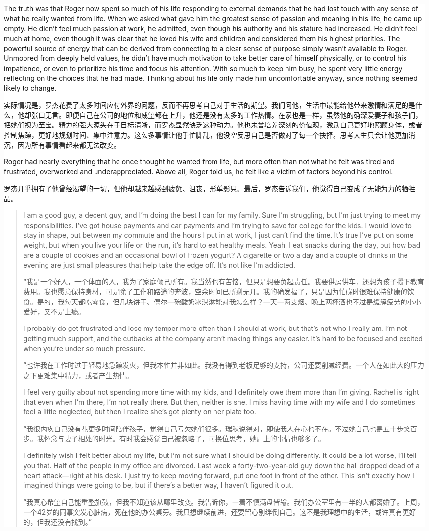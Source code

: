 The truth was that Roger now spent so much of his life responding to external demands that he had lost touch with any sense of what he really wanted from life. When we asked what gave him the greatest sense of passion and meaning in his life, he came up empty. He didn’t feel much passion at work, he admitted, even though his authority and his stature had increased. He didn’t feel much at home, even though it was clear that he loved his wife and children and considered them his highest priorities. The powerful source of energy that can be derived from connecting to a clear sense of purpose simply wasn’t available to Roger. Unmoored from deeply held values, he didn’t have much motivation to take better care of himself physically, or to control his impatience, or even to prioritize his time and focus his attention. With so much to keep him busy, he spent very little energy reflecting on the choices that he had made. Thinking about his life only made him uncomfortable anyway, since nothing seemed likely to change.

实际情况是，罗杰花费了太多时间应付外界的问题，反而不再思考自己对于生活的期望。我们问他，生活中最能给他带来激情和满足的是什么，他却张口无言。即便自己在公司的地位和威望都在上升，他还是没有太多的工作热情。在家也是一样，虽然他的确深爱妻子和孩子们，把她们视为至宝。精力的强大源头在于目标清晰，而罗杰显然缺乏这种动力。他也未曾培养深刻的价值观，激励自己更好地照顾身体，或者控制焦躁，更好地规划时间、集中注意力。这么多事情让他手忙脚乱，他没空反思自己是否做对了每一个抉择。思考人生只会让他更加消沉，因为所有事情看起来都无法改变。

Roger had nearly everything that he once thought he wanted from life, but more often than not what he felt was tired and frustrated, overworked and underappreciated. Above all, Roger told us, he felt like a victim of factors beyond his control.

罗杰几乎拥有了他曾经渴望的一切，但他却越来越感到疲惫、沮丧，形单影只。最后，罗杰告诉我们，他觉得自己变成了无能为力的牺牲品。

> I am a good guy, a decent guy, and I’m doing the best I can for my family. Sure I’m struggling, but I’m just trying to meet my responsibilities. I’ve got house payments and car payments and I’m trying to save for college for the kids. I would love to stay in shape, but between my commute and the hours I put in at work, I just can’t find the time. It’s true I’ve put on some weight, but when you live your life on the run, it’s hard to eat healthy meals. Yeah, I eat snacks during the day, but how bad are a couple of cookies and an occasional bowl of frozen yogurt? A cigarette or two a day and a couple of drinks in the evening are just small pleasures that help take the edge off. It’s not like I’m addicted.
>
> “我是一个好人，一个体面的人，我为了家庭倾己所有。我当然也有苦恼，但只是想要负起责任。我要供房供车，还想为孩子攒下教育费用。我也愿意保持身材，可是除了工作和路途的奔波，空余时间已所剩无几。我的确发福了，只是因为忙碌时很难保持健康的饮食。是的，我每天都吃零食，但几块饼干、偶尔一碗酸奶冰淇淋能对我怎么样？一天一两支烟、晚上两杯酒也不过是缓解疲劳的小小爱好，又不是上瘾。
>
> I probably do get frustrated and lose my temper more often than I should at work, but that’s not who I really am. I’m not getting much support, and the cutbacks at the company aren’t making things any easier. It’s hard to be focused and excited when you’re under so much pressure.
>
> “也许我在工作时过于轻易地急躁发火，但我本性并非如此。我没有得到老板足够的支持，公司还要削减经费。一个人在如此大的压力之下更难集中精力，或者产生热情。
>
> I feel very guilty about not spending more time with my kids, and I definitely owe them more than I’m giving. Rachel is right that even when I’m there, I’m not really there. But then, neither is she. I miss having time with my wife and I do sometimes feel a little neglected, but then I realize she’s got plenty on her plate too.
>
> “我很内疚自己没有花更多时间陪伴孩子，觉得自己亏欠她们很多。瑞秋说得对，即使我人在心也不在。不过她自己也是五十步笑百步。我怀念与妻子相处的时光。有时我会感觉自己被忽略了，可换位思考，她肩上的事情也够多了。
>
> I definitely wish I felt better about my life, but I’m not sure what I should be doing differently. It could be a lot worse, I’ll tell you that. Half of the people in my office are divorced. Last week a forty-two-year-old guy down the hall dropped dead of a heart attack—right at his desk. I just try to keep moving forward, put one foot in front of the other. This isn’t exactly how I imagined things were going to be, but if there’s a better way, I haven’t figured it out.
>
> “我真心希望自己能重整旗鼓，但我不知道该从哪里改变。我告诉你，一着不慎满盘皆输。我们办公室里有一半的人都离婚了。上周，一个42岁的同事突发心脏病，死在他的办公桌旁。我只想继续前进，还要留心别绊倒自己。这不是我理想中的生活，或许真有更好的，但我还没有找到。”